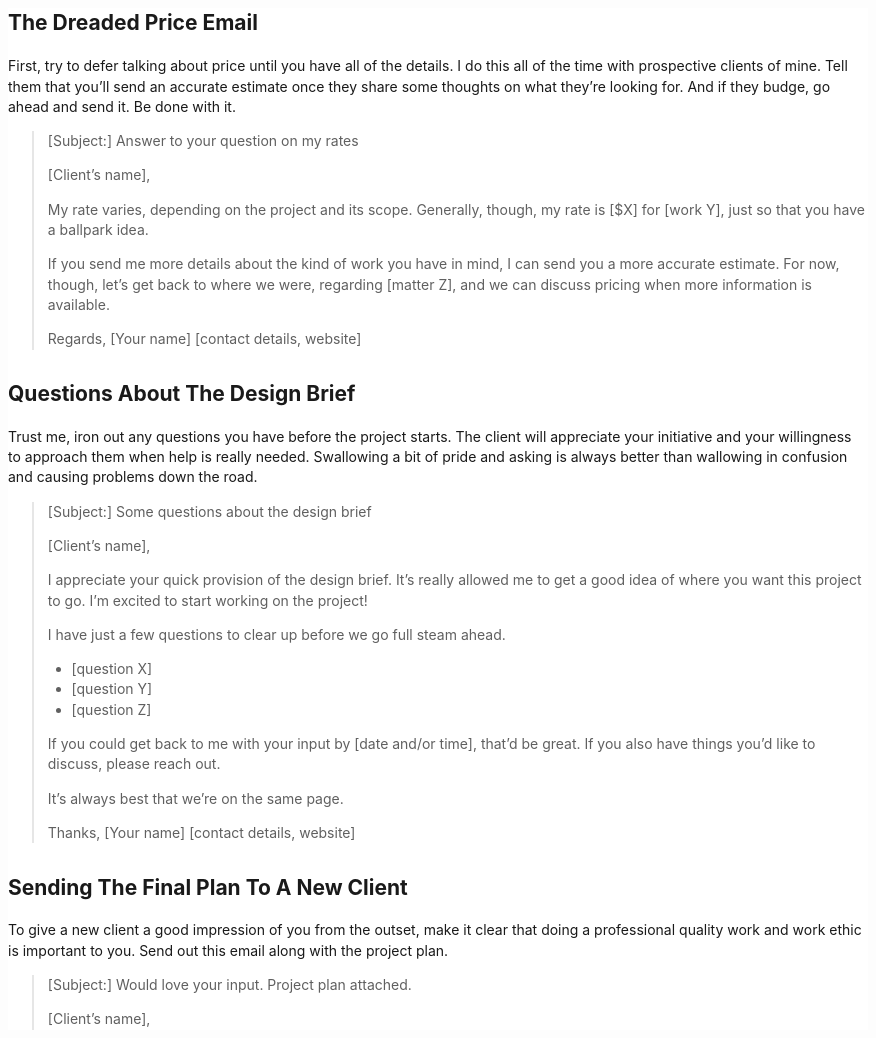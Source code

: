 ## The Dreaded Price Email

First, try to defer talking about price until you have all of the details. I do this all of the time with prospective clients of mine. Tell them that you’ll send an accurate estimate once they share some thoughts on what they’re looking for. And if they budge, go ahead and send it. Be done with it.
<blockquote>[Subject:] Answer to your question on my rates

[Client’s name],

My rate varies, depending on the project and its scope. Generally, though, my rate is [$X] for [work Y], just so that you have a ballpark idea.

If you send me more details about the kind of work you have in mind, I can send you a more accurate estimate. For now, though, let’s get back to where we were, regarding [matter Z], and we can discuss pricing when more information is available.

Regards,
[Your name]
[contact details, website]</blockquote>

## Questions About The Design Brief

Trust me, iron out any questions you have before the project starts. The client will appreciate your initiative and your willingness to approach them when help is really needed. Swallowing a bit of pride and asking is always better than wallowing in confusion and causing problems down the road.
<blockquote>[Subject:] Some questions about the design brief

[Client’s name],

I appreciate your quick provision of the design brief. It’s really allowed me to get a good idea of where you want this project to go. I’m excited to start working on the project!

I have just a few questions to clear up before we go full steam ahead.
<ul>
 	<li>[question X]</li>
 	<li>[question Y]</li>
 	<li>[question Z]</li>
</ul>
If you could get back to me with your input by [date and/or time], that’d be great. If you also have things you’d like to discuss, please reach out.

It’s always best that we’re on the same page.

Thanks,
[Your name]
[contact details, website]</blockquote>

## Sending The Final Plan To A New Client

To give a new client a good impression of you from the outset, make it clear that doing a professional quality work and work ethic is important to you. Send out this email along with the project plan.
<blockquote>[Subject:] Would love your input. Project plan attached.

[Client’s name],
